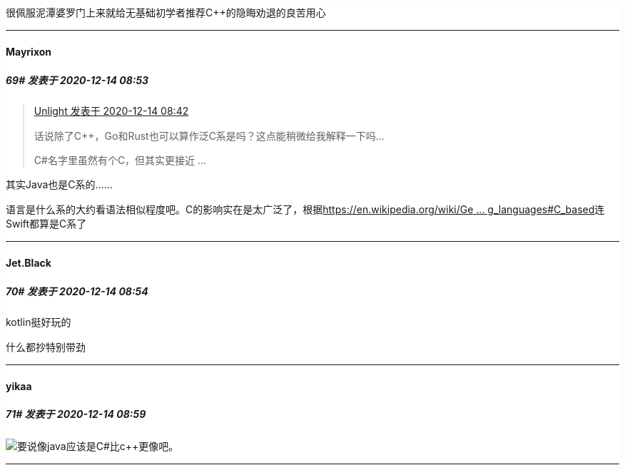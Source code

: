 


很佩服泥潭婆罗门上来就给无基础初学者推荐C++的隐晦劝退的良苦用心







*****

####  Mayrixon  
##### 69#       发表于 2020-12-14 08:53



<blockquote><a href="httphttps://bbs.saraba1st.com/2b/forum.php?mod=redirect&amp;goto=findpost&amp;pid=49712347&amp;ptid=1977443" target="_blank">Unlight 发表于 2020-12-14 08:42</a>

话说除了C++，Go和Rust也可以算作泛C系是吗？这点能稍微给我解释一下吗…

C#名字里虽然有个C，但其实更接近 ...</blockquote>
其实Java也是C系的……


语言是什么系的大约看语法相似程度吧。C的影响实在是太广泛了，根据[https://en.wikipedia.org/wiki/Ge ... g_languages#C_based](https://en.wikipedia.org/wiki/Generational_list_of_programming_languages#C_based)连Swift都算是C系了







*****

####  Jet.Black  
##### 70#       发表于 2020-12-14 08:54




kotlin挺好玩的

什么都抄特别带劲







*****

####  yikaa  
##### 71#       发表于 2020-12-14 08:59



<img src="https://static.saraba1st.com/image/smiley/face2017/009.gif" referrerpolicy="no-referrer">要说像java应该是C#比c++更像吧。







*****

